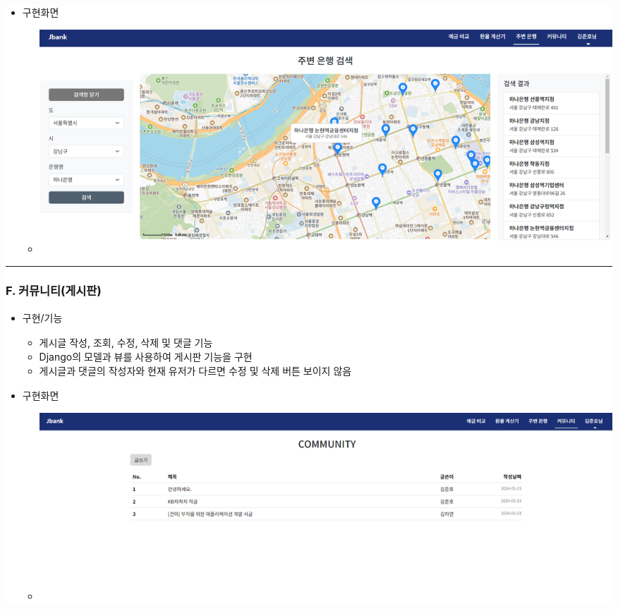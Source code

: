 - 구현화면

  - ![E1](img/E1.png)

---

### F. 커뮤니티(게시판)

- 구현/기능

  - 게시글 작성, 조회, 수정, 삭제 및 댓글 기능
  - Django의 모델과 뷰를 사용하여 게시판 기능을 구현
  - 게시글과 댓글의 작성자와 현재 유저가 다르면 수정 및 삭제 버튼 보이지 않음

- 구현화면

  - ![F2](img/F2.png)
